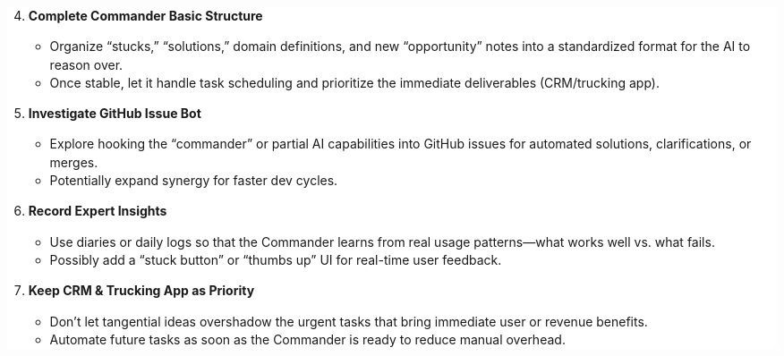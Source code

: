 4. **Complete Commander Basic Structure**
   - Organize “stucks,” “solutions,” domain definitions, and new “opportunity”
     notes into a standardized format for the AI to reason over.
   - Once stable, let it handle task scheduling and prioritize the immediate
     deliverables (CRM/trucking app).

5. **Investigate GitHub Issue Bot**
   - Explore hooking the “commander” or partial AI capabilities into GitHub
     issues for automated solutions, clarifications, or merges.
   - Potentially expand synergy for faster dev cycles.

6. **Record Expert Insights**
   - Use diaries or daily logs so that the Commander learns from real usage
     patterns—what works well vs. what fails.
   - Possibly add a “stuck button” or “thumbs up” UI for real-time user
     feedback.

7. **Keep CRM & Trucking App as Priority**
   - Don’t let tangential ideas overshadow the urgent tasks that bring immediate
     user or revenue benefits.
   - Automate future tasks as soon as the Commander is ready to reduce manual
     overhead.
